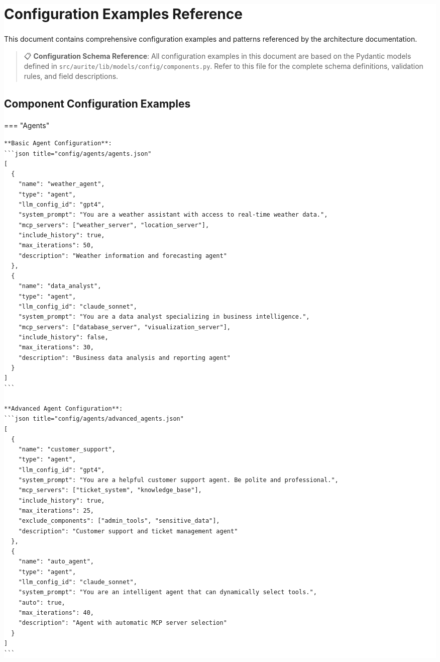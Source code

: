 # Configuration Examples Reference

This document contains comprehensive configuration examples and patterns referenced by the architecture documentation.

> 📋 **Configuration Schema Reference**: All configuration examples in this document are based on the Pydantic models defined in `src/aurite/lib/models/config/components.py`. Refer to this file for the complete schema definitions, validation rules, and field descriptions.

## Component Configuration Examples

=== "Agents"

    **Basic Agent Configuration**:
    ```json title="config/agents/agents.json"
    [
      {
        "name": "weather_agent",
        "type": "agent",
        "llm_config_id": "gpt4",
        "system_prompt": "You are a weather assistant with access to real-time weather data.",
        "mcp_servers": ["weather_server", "location_server"],
        "include_history": true,
        "max_iterations": 50,
        "description": "Weather information and forecasting agent"
      },
      {
        "name": "data_analyst",
        "type": "agent",
        "llm_config_id": "claude_sonnet",
        "system_prompt": "You are a data analyst specializing in business intelligence.",
        "mcp_servers": ["database_server", "visualization_server"],
        "include_history": false,
        "max_iterations": 30,
        "description": "Business data analysis and reporting agent"
      }
    ]
    ```

    **Advanced Agent Configuration**:
    ```json title="config/agents/advanced_agents.json"
    [
      {
        "name": "customer_support",
        "type": "agent",
        "llm_config_id": "gpt4",
        "system_prompt": "You are a helpful customer support agent. Be polite and professional.",
        "mcp_servers": ["ticket_system", "knowledge_base"],
        "include_history": true,
        "max_iterations": 25,
        "exclude_components": ["admin_tools", "sensitive_data"],
        "description": "Customer support and ticket management agent"
      },
      {
        "name": "auto_agent",
        "type": "agent",
        "llm_config_id": "claude_sonnet",
        "system_prompt": "You are an intelligent agent that can dynamically select tools.",
        "auto": true,
        "max_iterations": 40,
        "description": "Agent with automatic MCP server selection"
      }
    ]
    ```